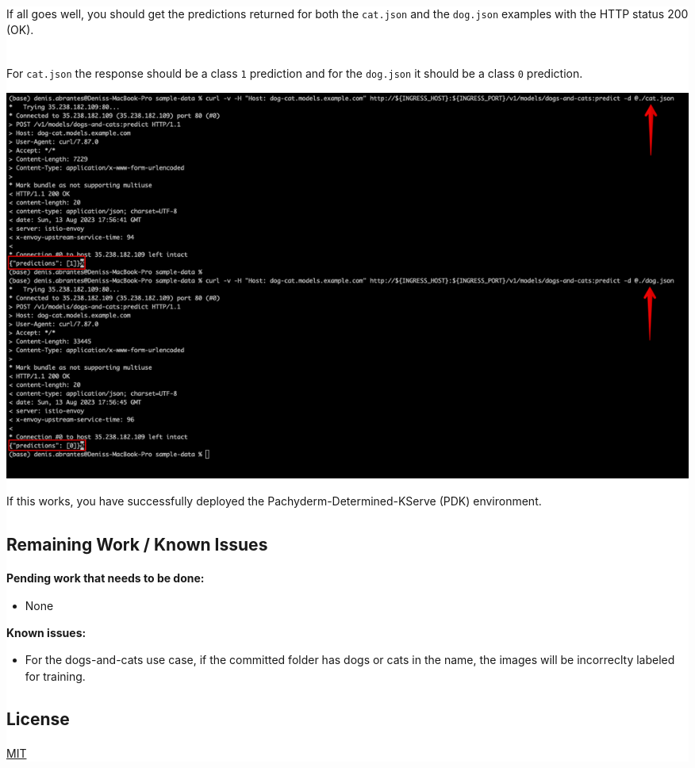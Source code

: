 If all goes well, you should get the predictions returned for both the `cat.json` and the `dog.json` examples with the HTTP status 200 (OK).</br></br>

For `cat.json` the response should be a class `1` prediction and for the `dog.json` it should be a class `0` prediction.


![alt text][kserve_05_prediction]

[kserve_05_prediction]: images/kserve_05_prediction.png "Prediction Responses"


If this works, you have successfully deployed the Pachyderm-Determined-KServe (PDK) environment.

## Remaining Work / Known Issues
**Pending work that needs to be done:**
- None

**Known issues:**
- For the dogs-and-cats use case, if the committed folder has dogs or cats in the name, the images will be incorreclty labeled for training.

## License
[MIT](https://choosealicense.com/licenses/mit/)



[hpe_logo]: images/hpe_logo.png "HPE Logo"
[aws_panel]: images/nav_01_deploy_aws.png "Deploy to AWS"
[1]: deploy_aws.md
[gcp_panel]: images/nav_02_deploy_gcp.png "Deploy to GCP"
[2]: deploy_gcp.md
[k8s_panel]: images/nav_03_deploy_k8s.png "Deploy to Kubernetes"
[3]: deploy_k8s.md
[pdk_flow]: images/pdk_flow.png "PDK Flow"
[github_01_dogcat_folder]: images/github_01_dogcat_folder.png "Source code folders"
[github_02_constyaml]: images/github_02_constyaml.png "const.yaml file"
[github_03_workspaces]: images/github_03_workspaces.png "MLDE Workspaces"
[mldm_03_pipeline]: images/mldm_03_pipeline.png "Train Pipeline"
[mldm_04_pipelines]: images/mldm_04_pipelines.png "Train and Deploy Pipelines"
[mlde_03_training]: images/mlde_03_training.png "MLDE Experiment list"
[mldm_05_job]: images/mldm_05_job.png "MLDM Job log"